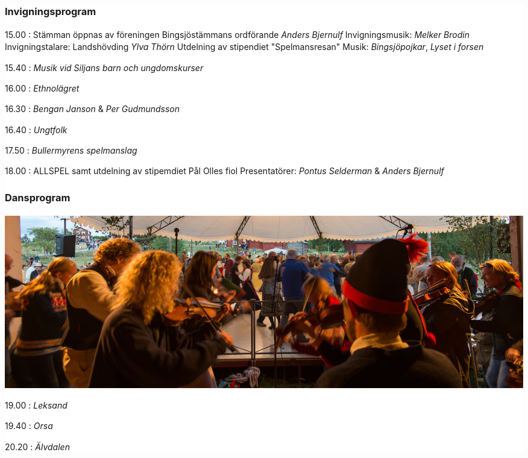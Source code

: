 
### Invigningsprogram

15.00
: Stämman öppnas av föreningen Bingsjöstämmans ordförande _Anders Bjernulf_
Invigningsmusik: _Melker Brodin_
Invigningstalare: Landshövding _Ylva Thörn_
Utdelning av stipendiet "Spelmansresan"
Musik: _Bingsjöpojkar_, _Lyset i forsen_

15.40
: _Musik vid Siljans barn och ungdomskurser_

16.00
: _Ethnolägret_

16.30
: _Bengan Janson_ & _Per Gudmundsson_

16.40
: _Ungtfolk_

17.50
: _Bullermyrens spelmanslag_

18.00
: ALLSPEL samt utdelning av stipemdiet Pål Olles fiol
Presentatörer: _Pontus Selderman_ & _Anders Bjernulf_


### Dansprogram
![](/img/page/dansbanan_2017.jpg)

19.00
: _Leksand_

19.40
: _Orsa_

20.20
: _Älvdalen_
